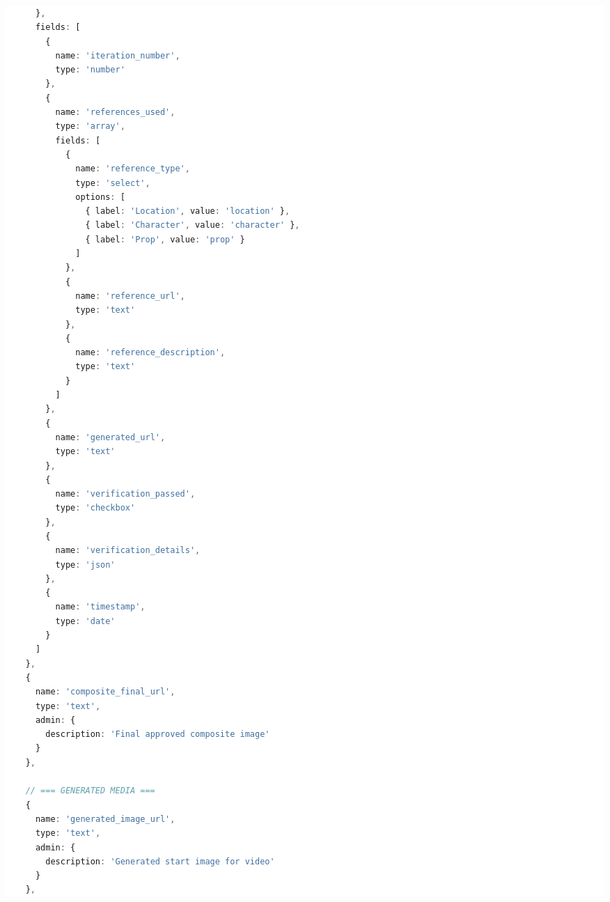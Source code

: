 ```typescript
      },
      fields: [
        {
          name: 'iteration_number',
          type: 'number'
        },
        {
          name: 'references_used',
          type: 'array',
          fields: [
            {
              name: 'reference_type',
              type: 'select',
              options: [
                { label: 'Location', value: 'location' },
                { label: 'Character', value: 'character' },
                { label: 'Prop', value: 'prop' }
              ]
            },
            {
              name: 'reference_url',
              type: 'text'
            },
            {
              name: 'reference_description',
              type: 'text'
            }
          ]
        },
        {
          name: 'generated_url',
          type: 'text'
        },
        {
          name: 'verification_passed',
          type: 'checkbox'
        },
        {
          name: 'verification_details',
          type: 'json'
        },
        {
          name: 'timestamp',
          type: 'date'
        }
      ]
    },
    {
      name: 'composite_final_url',
      type: 'text',
      admin: {
        description: 'Final approved composite image'
      }
    },

    // === GENERATED MEDIA ===
    {
      name: 'generated_image_url',
      type: 'text',
      admin: {
        description: 'Generated start image for video'
      }
    },
```